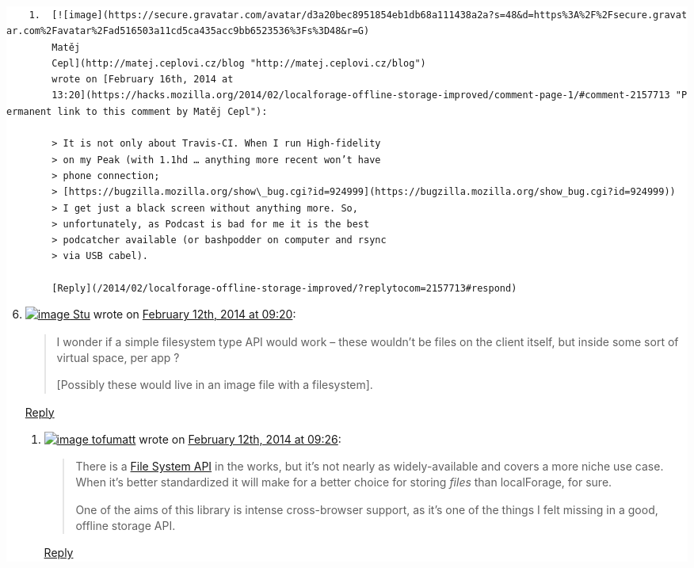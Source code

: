         1.  [![image](https://secure.gravatar.com/avatar/d3a20bec8951854eb1db68a111438a2a?s=48&d=https%3A%2F%2Fsecure.gravatar.com%2Favatar%2Fad516503a11cd5ca435acc9bb6523536%3Fs%3D48&r=G)
            Matěj
            Cepl](http://matej.ceplovi.cz/blog "http://matej.ceplovi.cz/blog")
            wrote on [February 16th, 2014 at
            13:20](https://hacks.mozilla.org/2014/02/localforage-offline-storage-improved/comment-page-1/#comment-2157713 "Permanent link to this comment by Matěj Cepl"):

            > It is not only about Travis-CI. When I run High-fidelity
            > on my Peak (with 1.1hd … anything more recent won’t have
            > phone connection;
            > [https://bugzilla.mozilla.org/show\_bug.cgi?id=924999](https://bugzilla.mozilla.org/show_bug.cgi?id=924999))
            > I get just a black screen without anything more. So,
            > unfortunately, as Podcast is bad for me it is the best
            > podcatcher available (or bashpodder on computer and rsync
            > via USB cabel).

            [Reply](/2014/02/localforage-offline-storage-improved/?replytocom=2157713#respond)

6.  [![image](https://secure.gravatar.com/avatar/177f75fab34fb9cb4bea532d0afbedee?s=48&d=https%3A%2F%2Fsecure.gravatar.com%2Favatar%2Fad516503a11cd5ca435acc9bb6523536%3Fs%3D48&r=G)
    Stu](http://www.stuartaxon.com "http://www.stuartaxon.com") wrote on
    [February 12th, 2014 at
    09:20](https://hacks.mozilla.org/2014/02/localforage-offline-storage-improved/comment-page-1/#comment-2157642 "Permanent link to this comment by Stu"):

    > I wonder if a simple filesystem type API would work – these
    > wouldn’t be files on the client itself, but inside some sort of
    > virtual space, per app ?
    >
    > [Possibly these would live in an image file with a filesystem].

    [Reply](/2014/02/localforage-offline-storage-improved/?replytocom=2157642#respond)

    1.  [![image](https://secure.gravatar.com/avatar/4a1b8066eff77b9b5a3b82c64ce140b3?s=48&d=https%3A%2F%2Fsecure.gravatar.com%2Favatar%2Fad516503a11cd5ca435acc9bb6523536%3Fs%3D48&r=G)
        tofumatt](http://lonelyvegan.com "http://lonelyvegan.com") wrote
        on [February 12th, 2014 at
        09:26](https://hacks.mozilla.org/2014/02/localforage-offline-storage-improved/comment-page-1/#comment-2157645 "Permanent link to this comment by tofumatt"):

        > There is a [File System
        > API](https://developer.mozilla.org/en-US/docs/WebGuide/API/File_System)
        > in the works, but it’s not nearly as widely-available and
        > covers a more niche use case. When it’s better standardized it
        > will make for a better choice for storing *files* than
        > localForage, for sure.
        >
        > One of the aims of this library is intense cross-browser
        > support, as it’s one of the things I felt missing in a good,
        > offline storage API.

        [Reply](/2014/02/localforage-offline-storage-improved/?replytocom=2157645#respond)
